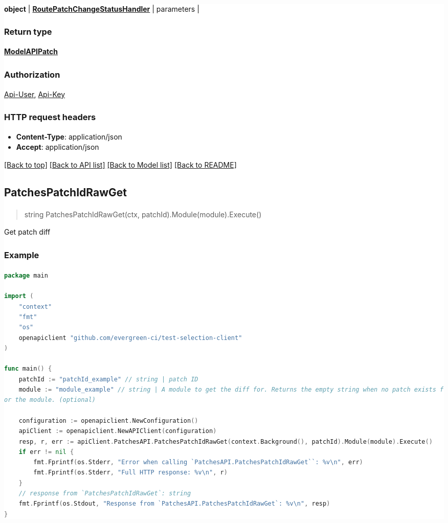 **object** | [**RoutePatchChangeStatusHandler**](RoutePatchChangeStatusHandler.md) | parameters | 

### Return type

[**ModelAPIPatch**](ModelAPIPatch.md)

### Authorization

[Api-User](../README.md#Api-User), [Api-Key](../README.md#Api-Key)

### HTTP request headers

- **Content-Type**: application/json
- **Accept**: application/json

[[Back to top]](#) [[Back to API list]](../README.md#documentation-for-api-endpoints)
[[Back to Model list]](../README.md#documentation-for-models)
[[Back to README]](../README.md)


## PatchesPatchIdRawGet

> string PatchesPatchIdRawGet(ctx, patchId).Module(module).Execute()

Get patch diff



### Example

```go
package main

import (
	"context"
	"fmt"
	"os"
	openapiclient "github.com/evergreen-ci/test-selection-client"
)

func main() {
	patchId := "patchId_example" // string | patch ID
	module := "module_example" // string | A module to get the diff for. Returns the empty string when no patch exists for the module. (optional)

	configuration := openapiclient.NewConfiguration()
	apiClient := openapiclient.NewAPIClient(configuration)
	resp, r, err := apiClient.PatchesAPI.PatchesPatchIdRawGet(context.Background(), patchId).Module(module).Execute()
	if err != nil {
		fmt.Fprintf(os.Stderr, "Error when calling `PatchesAPI.PatchesPatchIdRawGet``: %v\n", err)
		fmt.Fprintf(os.Stderr, "Full HTTP response: %v\n", r)
	}
	// response from `PatchesPatchIdRawGet`: string
	fmt.Fprintf(os.Stdout, "Response from `PatchesAPI.PatchesPatchIdRawGet`: %v\n", resp)
}
```
